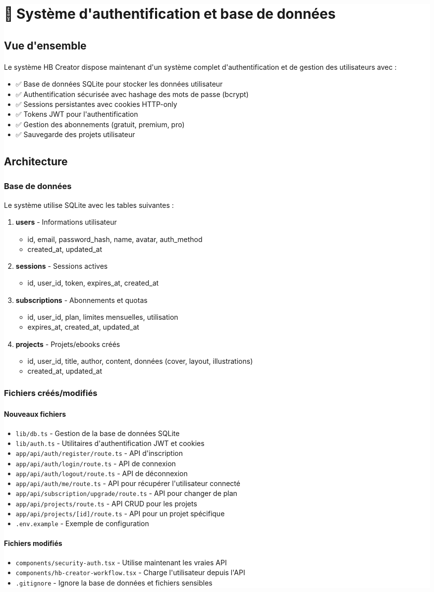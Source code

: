 # 🔐 Système d'authentification et base de données

## Vue d'ensemble

Le système HB Creator dispose maintenant d'un système complet d'authentification et de gestion des utilisateurs avec :

- ✅ Base de données SQLite pour stocker les données utilisateur
- ✅ Authentification sécurisée avec hashage des mots de passe (bcrypt)
- ✅ Sessions persistantes avec cookies HTTP-only
- ✅ Tokens JWT pour l'authentification
- ✅ Gestion des abonnements (gratuit, premium, pro)
- ✅ Sauvegarde des projets utilisateur

## Architecture

### Base de données

Le système utilise SQLite avec les tables suivantes :

1. **users** - Informations utilisateur
   - id, email, password_hash, name, avatar, auth_method
   - created_at, updated_at

2. **sessions** - Sessions actives
   - id, user_id, token, expires_at, created_at

3. **subscriptions** - Abonnements et quotas
   - id, user_id, plan, limites mensuelles, utilisation
   - expires_at, created_at, updated_at

4. **projects** - Projets/ebooks créés
   - id, user_id, title, author, content, données (cover, layout, illustrations)
   - created_at, updated_at

### Fichiers créés/modifiés

#### Nouveaux fichiers
- `lib/db.ts` - Gestion de la base de données SQLite
- `lib/auth.ts` - Utilitaires d'authentification JWT et cookies
- `app/api/auth/register/route.ts` - API d'inscription
- `app/api/auth/login/route.ts` - API de connexion
- `app/api/auth/logout/route.ts` - API de déconnexion
- `app/api/auth/me/route.ts` - API pour récupérer l'utilisateur connecté
- `app/api/subscription/upgrade/route.ts` - API pour changer de plan
- `app/api/projects/route.ts` - API CRUD pour les projets
- `app/api/projects/[id]/route.ts` - API pour un projet spécifique
- `.env.example` - Exemple de configuration

#### Fichiers modifiés
- `components/security-auth.tsx` - Utilise maintenant les vraies API
- `components/hb-creator-workflow.tsx` - Charge l'utilisateur depuis l'API
- `.gitignore` - Ignore la base de données et fichiers sensibles
